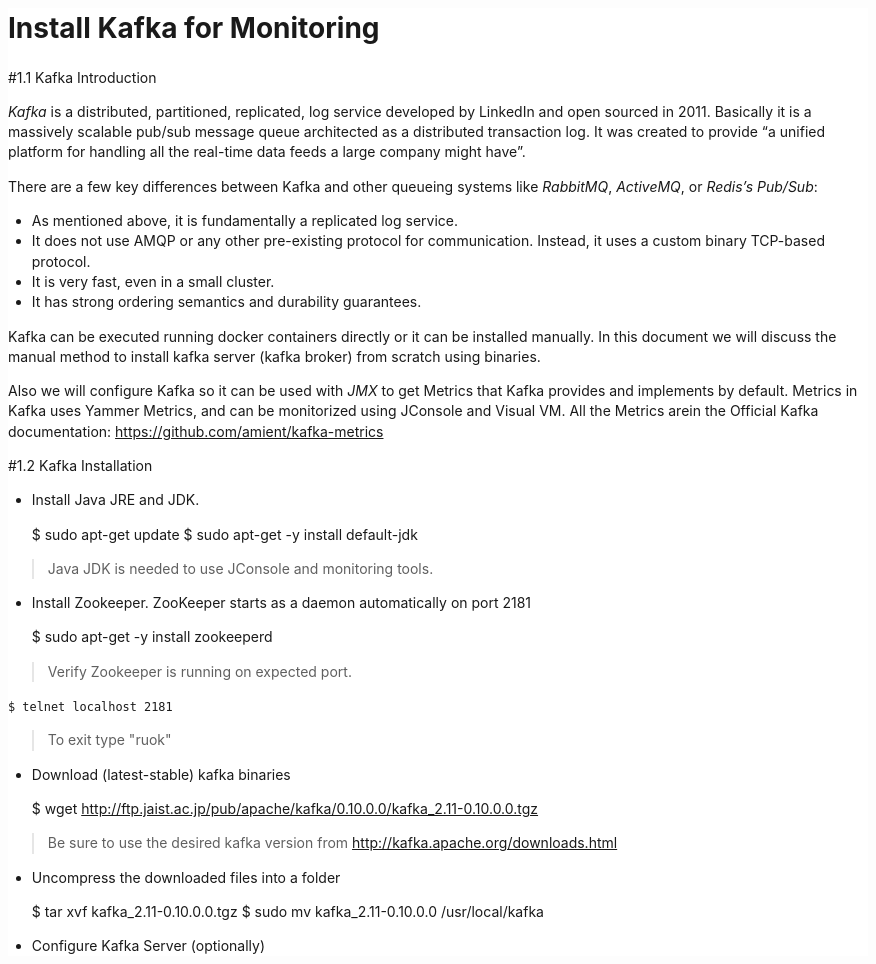 # Install Kafka for Monitoring

#1.1 Kafka Introduction

*Kafka* is a distributed, partitioned, replicated, log service developed by LinkedIn and open sourced in 2011. Basically it is a massively scalable pub/sub message queue architected as a distributed transaction log. It was created to provide “a unified platform for handling all the real-time data feeds a large company might have”.

There are a few key differences between Kafka and other queueing systems like *RabbitMQ*, *ActiveMQ*, or *Redis’s Pub/Sub*:

- As mentioned above, it is fundamentally a replicated log service.
- It does not use AMQP or any other pre-existing protocol for communication. Instead, it uses a custom binary TCP-based protocol.
- It is very fast, even in a small cluster.
- It has strong ordering semantics and durability guarantees.

Kafka can be executed running docker containers directly or it can be installed manually. In this document we will discuss the manual method to install kafka server (kafka broker) from scratch using binaries.

Also we will configure Kafka so it can be used with *JMX* to get Metrics that Kafka provides and implements by default. Metrics in Kafka uses Yammer Metrics, and can be monitorized using JConsole and Visual VM. All the Metrics arein the Official Kafka documentation: https://github.com/amient/kafka-metrics

#1.2 Kafka Installation

- Install Java JRE and JDK.

	$ sudo apt-get update
	$ sudo apt-get -y install default-jdk
	
> Java JDK is needed to use JConsole and monitoring tools.
  
- Install Zookeeper. ZooKeeper starts as a daemon automatically on port 2181

	$ sudo apt-get -y install zookeeperd
  
>  Verify Zookeeper is running on expected port. 
 
	$ telnet localhost 2181
	
> To exit type "ruok" 
      
- Download (latest-stable) kafka binaries 

	$ wget http://ftp.jaist.ac.jp/pub/apache/kafka/0.10.0.0/kafka_2.11-0.10.0.0.tgz

 > Be sure to use the desired kafka version from http://kafka.apache.org/downloads.html
  
- Uncompress the downloaded files into a folder

	$ tar xvf kafka_2.11-0.10.0.0.tgz
	$ sudo mv kafka_2.11-0.10.0.0 /usr/local/kafka
  
- Configure Kafka Server (optionally)
  